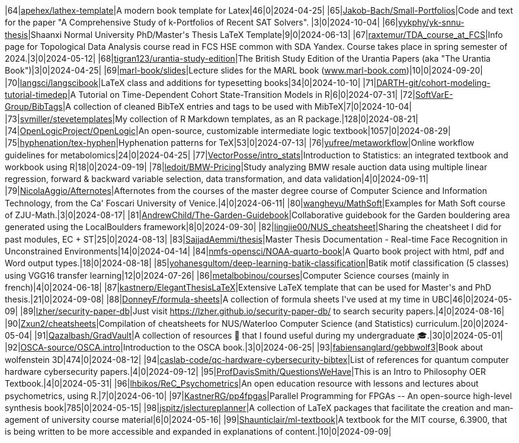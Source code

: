 |64|[apehex/lathex-template](https://github.com/apehex/lathex-template)|A modern book template for Latex|46|0|2024-04-25|
|65|[Jakob-Bach/Small-Portfolios](https://github.com/Jakob-Bach/Small-Portfolios)|Code and text for the paper "A Comprehensive Study of k-Portfolios of Recent SAT Solvers". |3|0|2024-10-04|
|66|[yykphy/yk-snnu-thesis](https://github.com/yykphy/yk-snnu-thesis)|Shaanxi Normal University PhD/Master's Thesis LaTeX Template|9|0|2024-06-13|
|67|[raxtemur/TDA_course_at_FCS](https://github.com/raxtemur/TDA_course_at_FCS)|Info page for Topological Data Analysis course read in FCS HSE common with SDA Yandex. Course takes place in spring semester of 2024.|3|0|2024-05-12|
|68|[tigran123/urantia-study-edition](https://github.com/tigran123/urantia-study-edition)|The British Study Edition of the Urantia Papers (aka "The Urantia Book")|3|0|2024-04-25|
|69|[marl-book/slides](https://github.com/marl-book/slides)|Lecture slides for the MARL book (www.marl-book.com)|10|0|2024-09-20|
|70|[langsci/langscibook](https://github.com/langsci/langscibook)|LaTeX class and additions for typesetting books|34|0|2024-10-10|
|71|[DARTH-git/cohort-modeling-tutorial-timedep](https://github.com/DARTH-git/cohort-modeling-tutorial-timedep)|A Tutorial on Time-Dependent Cohort State-Transition Models in R|6|0|2024-07-31|
|72|[SoftVarE-Group/BibTags](https://github.com/SoftVarE-Group/BibTags)|A collection of cleaned BibTeX entries and tags to be used with MibTeX|7|0|2024-10-04|
|73|[svmiller/stevetemplates](https://github.com/svmiller/stevetemplates)|My collection of R Markdown templates, as an R package.|128|0|2024-08-21|
|74|[OpenLogicProject/OpenLogic](https://github.com/OpenLogicProject/OpenLogic)|An open-source, customizable intermediate logic textbook|1057|0|2024-08-29|
|75|[hyphenation/tex-hyphen](https://github.com/hyphenation/tex-hyphen)|Hyphenation patterns for TeX|53|0|2024-07-13|
|76|[yufree/metaworkflow](https://github.com/yufree/metaworkflow)|Online workflow guidelines for metabolomics|24|0|2024-04-25|
|77|[VectorPosse/intro_stats](https://github.com/VectorPosse/intro_stats)|Introduction to Statistics: an integrated textbook and workbook using R|18|0|2024-09-19|
|78|[ledoit/BMW-Pricing](https://github.com/ledoit/BMW-Pricing)|Study analyzing BMW resale auction data using multiple linear regression, forward & backward variable selection, data transformation, and data validation|4|0|2024-09-11|
|79|[NicolaAggio/Afternotes](https://github.com/NicolaAggio/Afternotes)|Afternotes from the courses of the master degree course of Computer Science and Information Technology, from the Ca' Foscari University of Venice.|4|0|2024-06-11|
|80|[wangheyu/MathSoft](https://github.com/wangheyu/MathSoft)|Examples for Math Soft course of ZJU-Math.|3|0|2024-08-17|
|81|[AndrewChild/The-Garden-Guidebook](https://github.com/AndrewChild/The-Garden-Guidebook)|Collaborative guidebook for the Garden bouldering area generated using the LocalBoulders framework|8|0|2024-09-30|
|82|[lingjie00/NUS_cheatsheet](https://github.com/lingjie00/NUS_cheatsheet)|Sharing the cheatsheet I did for past modules, EC + ST|25|0|2024-08-13|
|83|[SajjadAemmi/thesis](https://github.com/SajjadAemmi/thesis)|Master Thesis Documentation - Real-time Face Recognition in Unconstrained Environments|14|0|2024-04-14|
|84|[nmfs-opensci/NOAA-quarto-book](https://github.com/nmfs-opensci/NOAA-quarto-book)|A Quarto book project with html, pdf and Word output types.|18|0|2024-08-18|
|85|[yohanesgultom/deep-learning-batik-classification](https://github.com/yohanesgultom/deep-learning-batik-classification)|Batik motif classification (5 classes) using VGG16 transfer learning|12|0|2024-07-26|
|86|[metalbobinou/courses](https://github.com/metalbobinou/courses)|Computer Science courses (mainly in french)|4|0|2024-06-18|
|87|[kastnerp/ElegantThesisLaTeX](https://github.com/kastnerp/ElegantThesisLaTeX)|Extensive LaTeX template that can be used for Master's and PhD thesis.|21|0|2024-09-08|
|88|[DonneyF/formula-sheets](https://github.com/DonneyF/formula-sheets)|A collection of formula sheets I've used at my time in UBC|46|0|2024-05-09|
|89|[lzher/security-paper-db](https://github.com/lzher/security-paper-db)|Just visit https://lzher.github.io/security-paper-db/ to search security papers.|4|0|2024-08-16|
|90|[Zxun2/cheatsheets](https://github.com/Zxun2/cheatsheets)|Compilation of cheatsheets for NUS/Waterloo Computer Science (and Statistics) curriculum.|20|0|2024-05-04|
|91|[Qazalbash/GradVault](https://github.com/Qazalbash/GradVault)|A collection of resources 📝 that I found useful during my undergraduate 🎓.|30|0|2024-05-01|
|92|[OSCA-source/OSCA.intro](https://github.com/OSCA-source/OSCA.intro)|Introduction to the OSCA book.|3|0|2024-06-25|
|93|[fabiensanglard/gebbwolf3](https://github.com/fabiensanglard/gebbwolf3)|Book about wolfenstein 3D|474|0|2024-08-12|
|94|[caslab-code/qc-hardware-cybersecurity-bibtex](https://github.com/caslab-code/qc-hardware-cybersecurity-bibtex)|List of references for quantum computer hardware cybersecurity papers.|4|0|2024-09-12|
|95|[ProfDavisSmith/QuestionsWeHave](https://github.com/ProfDavisSmith/QuestionsWeHave)|This is an Intro to Philosophy OER Textbook.|4|0|2024-05-31|
|96|[lhbikos/ReC_Psychometrics](https://github.com/lhbikos/ReC_Psychometrics)|An open education resource with lessons and lectures about psychometrics, using R.|7|0|2024-06-10|
|97|[KastnerRG/pp4fpgas](https://github.com/KastnerRG/pp4fpgas)|Parallel Programming for FPGAs -- An open-source high-level synthesis book|785|0|2024-05-15|
|98|[jspitz/jslectureplanner](https://github.com/jspitz/jslectureplanner)|A collection of LaTeX packages that facilitate the creation and man­age­ment of uni­ver­sity course ma­te­rial|6|0|2024-05-16|
|99|[Shaunticlair/ml-textbook](https://github.com/Shaunticlair/ml-textbook)|A textbook for the MIT course, 6.3900, that is being written to be more accessible and expanded in explanations of content.|10|0|2024-09-09|